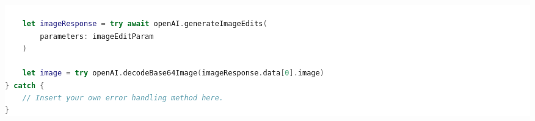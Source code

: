```swift

    let imageResponse = try await openAI.generateImageEdits(
        parameters: imageEditParam
    )

    let image = try openAI.decodeBase64Image(imageResponse.data[0].image)
} catch {
    // Insert your own error handling method here.
}
```